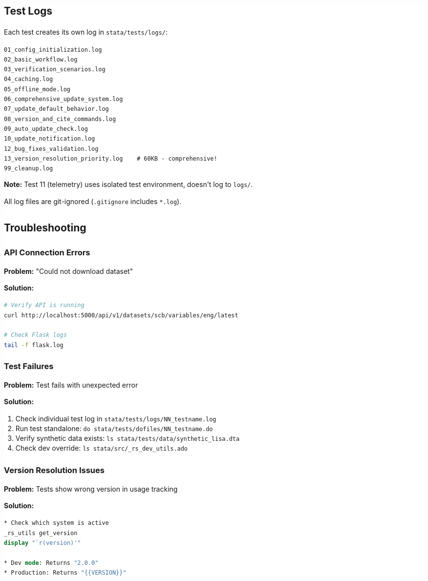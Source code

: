 ## Test Logs

Each test creates its own log in `stata/tests/logs/`:

```
01_config_initialization.log
02_basic_workflow.log
03_verification_scenarios.log
04_caching.log
05_offline_mode.log
06_comprehensive_update_system.log
07_update_default_behavior.log
08_version_and_cite_commands.log
09_auto_update_check.log
10_update_notification.log
12_bug_fixes_validation.log
13_version_resolution_priority.log    # 60KB - comprehensive!
99_cleanup.log
```

**Note:** Test 11 (telemetry) uses isolated test environment, doesn't log to `logs/`.

All log files are git-ignored (`.gitignore` includes `*.log`).

## Troubleshooting

### API Connection Errors

**Problem:** "Could not download dataset"

**Solution:**
```bash
# Verify API is running
curl http://localhost:5000/api/v1/datasets/scb/variables/eng/latest

# Check Flask logs
tail -f flask.log
```

### Test Failures

**Problem:** Test fails with unexpected error

**Solution:**
1. Check individual test log in `stata/tests/logs/NN_testname.log`
2. Run test standalone: `do stata/tests/dofiles/NN_testname.do`
3. Verify synthetic data exists: `ls stata/tests/data/synthetic_lisa.dta`
4. Check dev override: `ls stata/src/_rs_dev_utils.ado`

### Version Resolution Issues

**Problem:** Tests show wrong version in usage tracking

**Solution:**
```stata
* Check which system is active
_rs_utils get_version
display "`r(version)'"

* Dev mode: Returns "2.0.0"
* Production: Returns "{{VERSION}}"
```
